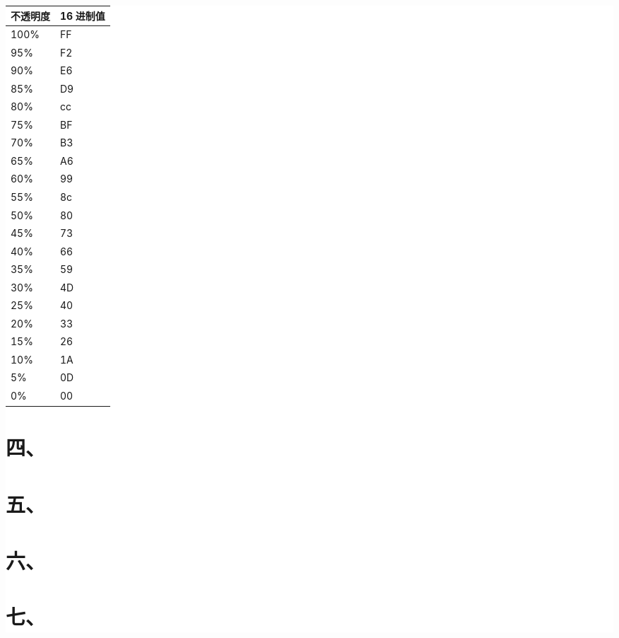 
| 不透明度 | 16 进制值 |
| -------- | --------- |
| 100%     | FF        |
| 95%      | F2        |
| 90%      | E6        |
| 85%      | D9        |
| 80%      | cc        |
| 75%      | BF        |
| 70%      | B3        |
| 65%      | A6        |
| 60%      | 99        |
| 55%      | 8c        |
| 50%      | 80        |
| 45%      | 73        |
| 40%      | 66        |
| 35%      | 59        |
| 30%      | 4D        |
| 25%      | 40        |
| 20%      | 33        |
| 15%      | 26        |
| 10%      | 1A        |
| 5%       | 0D        |
| 0%       | 00        |

# 四、

# 五、

# 六、

# 七、
